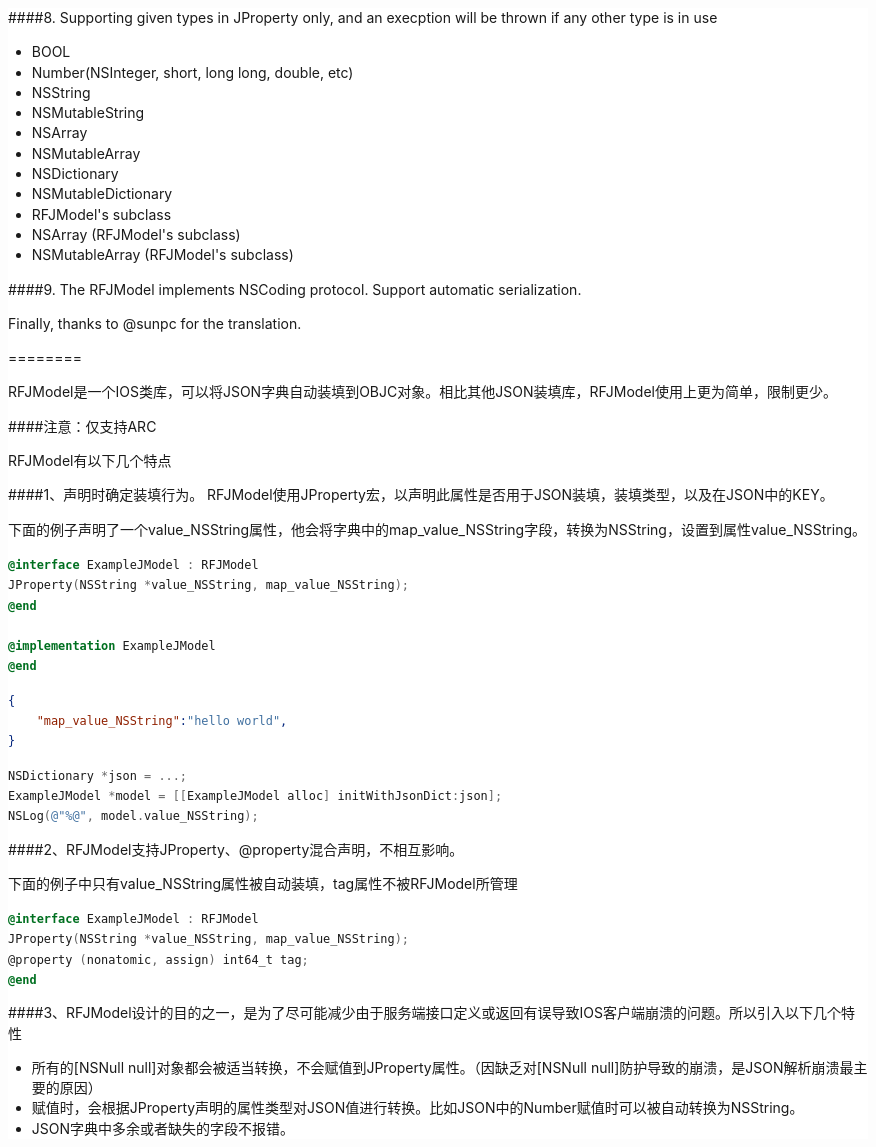 ####8. Supporting given types in JProperty only, and an execption will be thrown if any other type is in use
* BOOL
* Number(NSInteger, short, long long, double, etc)
* NSString
* NSMutableString
* NSArray
* NSMutableArray
* NSDictionary
* NSMutableDictionary
* RFJModel's subclass
* NSArray (RFJModel's subclass)
* NSMutableArray (RFJModel's subclass)

####9. The RFJModel implements NSCoding protocol. Support automatic serialization.

Finally, thanks to @sunpc for the translation.

========

RFJModel是一个IOS类库，可以将JSON字典自动装填到OBJC对象。相比其他JSON装填库，RFJModel使用上更为简单，限制更少。

####注意：仅支持ARC

RFJModel有以下几个特点

####1、声明时确定装填行为。
RFJModel使用JProperty宏，以声明此属性是否用于JSON装填，装填类型，以及在JSON中的KEY。

下面的例子声明了一个value_NSString属性，他会将字典中的map_value_NSString字段，转换为NSString，设置到属性value_NSString。

```objective-c
@interface ExampleJModel : RFJModel
JProperty(NSString *value_NSString, map_value_NSString);
@end

@implementation ExampleJModel
@end
```
```json
{
	"map_value_NSString":"hello world",
}
```
```objective-c
NSDictionary *json = ...;
ExampleJModel *model = [[ExampleJModel alloc] initWithJsonDict:json];
NSLog(@"%@", model.value_NSString);
```

####2、RFJModel支持JProperty、@property混合声明，不相互影响。

下面的例子中只有value_NSString属性被自动装填，tag属性不被RFJModel所管理
```objective-c
@interface ExampleJModel : RFJModel
JProperty(NSString *value_NSString, map_value_NSString);
@property (nonatomic, assign) int64_t tag;
@end
```
####3、RFJModel设计的目的之一，是为了尽可能减少由于服务端接口定义或返回有误导致IOS客户端崩溃的问题。所以引入以下几个特性
* 所有的[NSNull null]对象都会被适当转换，不会赋值到JProperty属性。（因缺乏对[NSNull null]防护导致的崩溃，是JSON解析崩溃最主要的原因）
* 赋值时，会根据JProperty声明的属性类型对JSON值进行转换。比如JSON中的Number赋值时可以被自动转换为NSString。
* JSON字典中多余或者缺失的字段不报错。
